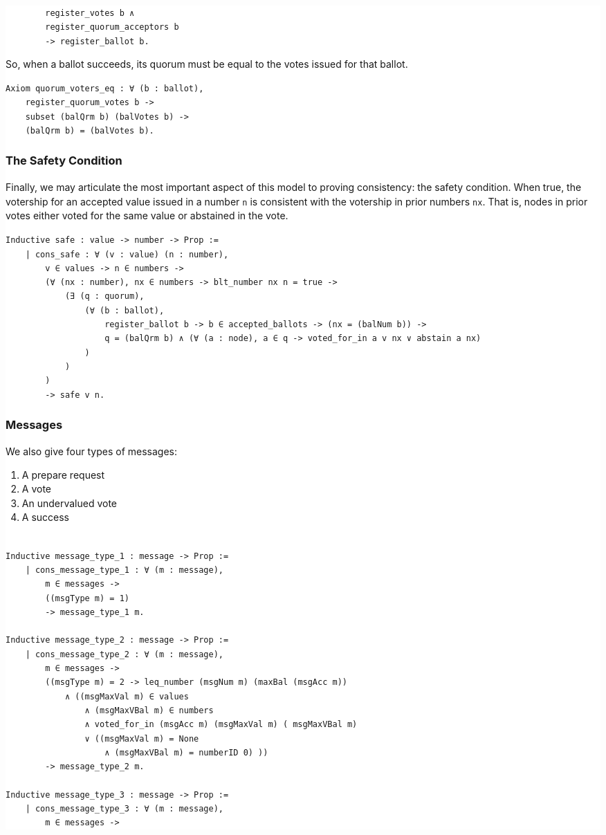 ```coq
        register_votes b ∧
        register_quorum_acceptors b
        -> register_ballot b.
```

So, when a ballot succeeds, its quorum must be equal to the votes issued for that ballot.

```coq
Axiom quorum_voters_eq : ∀ (b : ballot),
    register_quorum_votes b ->
    subset (balQrm b) (balVotes b) ->
    (balQrm b) = (balVotes b).
```

### The Safety Condition

Finally, we may articulate the most important aspect of this model to proving consistency: the safety condition. When true, the votership for an accepted value issued in a number `n` is consistent with the votership in prior numbers `nx`. That is, nodes in prior votes either voted for the same value or abstained in the vote.

```coq
Inductive safe : value -> number -> Prop :=
    | cons_safe : ∀ (v : value) (n : number),
        v ∈ values -> n ∈ numbers ->
        (∀ (nx : number), nx ∈ numbers -> blt_number nx n = true ->
            (∃ (q : quorum),
                (∀ (b : ballot),
                    register_ballot b -> b ∈ accepted_ballots -> (nx = (balNum b)) ->
                    q = (balQrm b) ∧ (∀ (a : node), a ∈ q -> voted_for_in a v nx ∨ abstain a nx)
                )
            )
        )
        -> safe v n.
```

### Messages

We also give four types of messages:
1. A prepare request
2. A vote
3. An undervalued vote
4. A success

```coq

Inductive message_type_1 : message -> Prop :=
    | cons_message_type_1 : ∀ (m : message),
        m ∈ messages ->
        ((msgType m) = 1)
        -> message_type_1 m.

Inductive message_type_2 : message -> Prop :=
    | cons_message_type_2 : ∀ (m : message),
        m ∈ messages ->
        ((msgType m) = 2 -> leq_number (msgNum m) (maxBal (msgAcc m))
            ∧ ((msgMaxVal m) ∈ values
                ∧ (msgMaxVBal m) ∈ numbers
                ∧ voted_for_in (msgAcc m) (msgMaxVal m) ( msgMaxVBal m)
                ∨ ((msgMaxVal m) = None
                    ∧ (msgMaxVBal m) = numberID 0) ))
        -> message_type_2 m.

Inductive message_type_3 : message -> Prop :=
    | cons_message_type_3 : ∀ (m : message),
        m ∈ messages ->
```